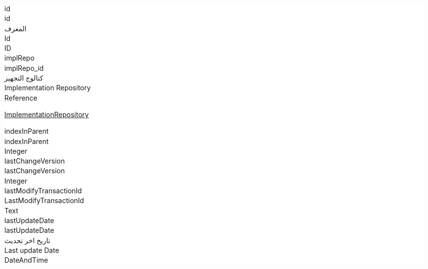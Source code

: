 </div>

<div class="row searchable" id="id">
<div class="cell" data-label="Property">id</div>
<div class="cell" data-label="Column">id</div>
<div class="cell" data-label="Arabic">المعرف</div>
<div class="cell" data-label="English">Id</div>
<div class="cell" data-label="Type">ID</div>

</div>

<div class="row searchable" id="implRepo">
<div class="cell" data-label="Property">implRepo</div>
<div class="cell" data-label="Column">implRepo_id</div>
<div class="cell" data-label="Arabic">كتالوج التجهيز</div>
<div class="cell" data-label="English">Implementation Repository</div>
<div class="cell" data-label="Type">Reference</div>
<div class="cell" data-label="Foreign Table">

 [ImplementationRepository](/entities/basic/ImplementationRepository.md) 
</div>
</div>

<div class="row searchable" id="indexInParent">
<div class="cell" data-label="Property">indexInParent</div>
<div class="cell" data-label="Column">indexInParent</div>
<div class="cell" data-label="Arabic"></div>
<div class="cell" data-label="English"></div>
<div class="cell" data-label="Type">Integer</div>

</div>

<div class="row searchable" id="lastChangeVersion">
<div class="cell" data-label="Property">lastChangeVersion</div>
<div class="cell" data-label="Column">lastChangeVersion</div>
<div class="cell" data-label="Arabic"></div>
<div class="cell" data-label="English"></div>
<div class="cell" data-label="Type">Integer</div>

</div>

<div class="row searchable" id="lastModifyTransactionId">
<div class="cell" data-label="Property">lastModifyTransactionId</div>
<div class="cell" data-label="Column">LastModifyTransactionId</div>
<div class="cell" data-label="Arabic"></div>
<div class="cell" data-label="English"></div>
<div class="cell" data-label="Type">Text</div>

</div>

<div class="row searchable" id="lastUpdateDate">
<div class="cell" data-label="Property">lastUpdateDate</div>
<div class="cell" data-label="Column">lastUpdateDate</div>
<div class="cell" data-label="Arabic">تاريخ اخر تحديث</div>
<div class="cell" data-label="English">Last update Date</div>
<div class="cell" data-label="Type">DateAndTime</div>
